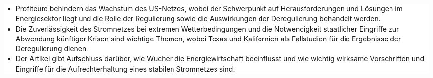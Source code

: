 - Profiteure behindern das Wachstum des US-Netzes, wobei der Schwerpunkt auf Herausforderungen und Lösungen im Energiesektor liegt und die Rolle der Regulierung sowie die Auswirkungen der Deregulierung behandelt werden.
- Die Zuverlässigkeit des Stromnetzes bei extremen Wetterbedingungen und die Notwendigkeit staatlicher Eingriffe zur Abwendung künftiger Krisen sind wichtige Themen, wobei Texas und Kalifornien als Fallstudien für die Ergebnisse der Deregulierung dienen.
- Der Artikel gibt Aufschluss darüber, wie Wucher die Energiewirtschaft beeinflusst und wie wichtig wirksame Vorschriften und Eingriffe für die Aufrechterhaltung eines stabilen Stromnetzes sind.

<head>
  <meta property="og:title" content="Erschwingliches Boardview-Tool aus PCB-Baugruppen erstellen" />
  <meta property="og:type" content="website" />
  <meta property="og:image" content="https://og.cho.sh/api/og/?title=Erschwingliches%20Boardview-Tool%20aus%20PCB-Baugruppen%20erstellen&subheading=Montag%2C%2026.%20Februar%202024%3A%20Hacker%20News%20Zusammenfassung" />
</head>
